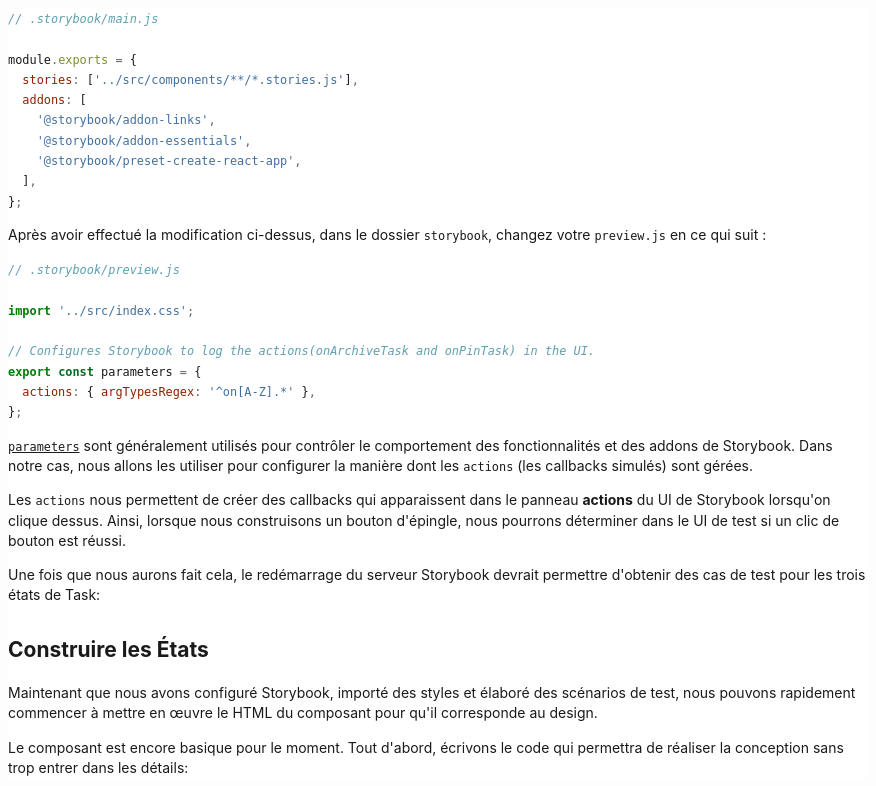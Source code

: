 ```javascript
// .storybook/main.js

module.exports = {
  stories: ['../src/components/**/*.stories.js'],
  addons: [
    '@storybook/addon-links',
    '@storybook/addon-essentials',
    '@storybook/preset-create-react-app',
  ],
};
```

Après avoir effectué la modification ci-dessus, dans le dossier `storybook`, changez votre `preview.js` en ce qui suit :

```javascript
// .storybook/preview.js

import '../src/index.css';

// Configures Storybook to log the actions(onArchiveTask and onPinTask) in the UI.
export const parameters = {
  actions: { argTypesRegex: '^on[A-Z].*' },
};
```

[`parameters`](https://storybook.js.org/docs/react/writing-stories/parameters) sont généralement utilisés pour contrôler le comportement des fonctionnalités et des addons de Storybook. Dans notre cas, nous allons les utiliser pour configurer la manière dont les `actions` (les callbacks simulés) sont gérées.

Les `actions` nous permettent de créer des callbacks qui apparaissent dans le panneau **actions** du UI de Storybook lorsqu'on clique dessus. Ainsi, lorsque nous construisons un bouton d'épingle, nous pourrons déterminer dans le UI de test si un clic de bouton est réussi.

Une fois que nous aurons fait cela, le redémarrage du serveur Storybook devrait permettre d'obtenir des cas de test pour les trois états de Task:

<video autoPlay muted playsInline loop>
  <source
    src="/intro-to-storybook/inprogress-task-states-6-0.mp4"
    type="video/mp4"
  />
</video>

## Construire les États

Maintenant que nous avons configuré Storybook, importé des styles et élaboré des scénarios de test, nous pouvons rapidement commencer à mettre en œuvre le HTML du composant pour qu'il corresponde au design.

Le composant est encore basique pour le moment. Tout d'abord, écrivons le code qui permettra de réaliser la conception sans trop entrer dans les détails:
